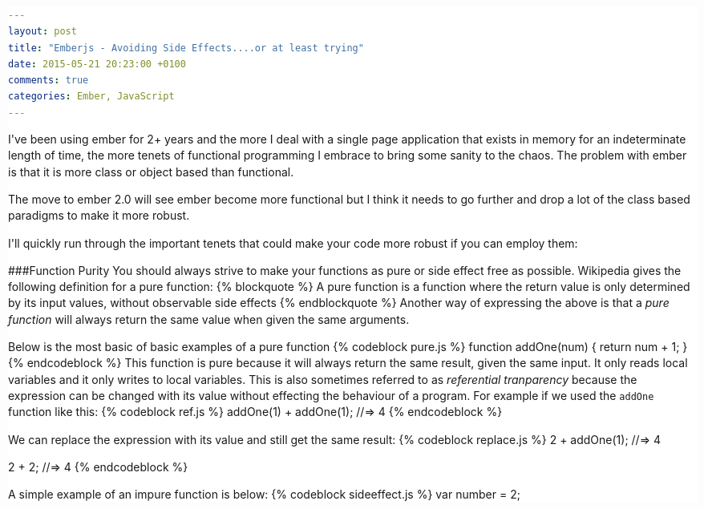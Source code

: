 ```yaml
---
layout: post
title: "Emberjs - Avoiding Side Effects....or at least trying"
date: 2015-05-21 20:23:00 +0100
comments: true
categories: Ember, JavaScript
---
```

I've been using ember for 2+ years and the more I deal with a single page application that exists in memory for an indeterminate length of time, the more tenets of functional programming I embrace to bring some sanity to the chaos.  The problem with ember is that it is more class or object based than functional.

The move to ember 2.0 will see ember become more functional but I think it needs to go further and drop a lot of the class based paradigms to make it more robust.

I'll quickly run through the important tenets that could make your code more robust if you can employ them:

###Function Purity
You should always strive to make your functions as pure or side effect free as possible.  Wikipedia gives the following definition for a pure function:
{% blockquote %}
A pure function is a function where the return value is only determined by its input values, without observable side effects
{% endblockquote %}
Another way of expressing the above is that a *pure function* will always return the same value when given the same arguments.

Below is the most basic of basic examples of a pure function
{% codeblock pure.js %}
function addOne(num) {
  return num + 1;
}
{% endcodeblock %}
This function is pure because it will always return the same result, given the same input.  It only reads local variables and it only writes to local variables.  This is also sometimes referred to as *referential tranparency* because the expression can be changed with its value without effecting the behaviour of a program.  For example if we used the ```addOne``` function like this:
{% codeblock ref.js %}
addOne(1) + addOne(1); //=> 4
{% endcodeblock %}

We can replace the expression with its value and still get the same result:
{% codeblock replace.js %}
2 + addOne(1); //=> 4

2 + 2; //=> 4
{% endcodeblock %}

A simple example of an impure function is below:
{% codeblock sideeffect.js %}
var number = 2;
